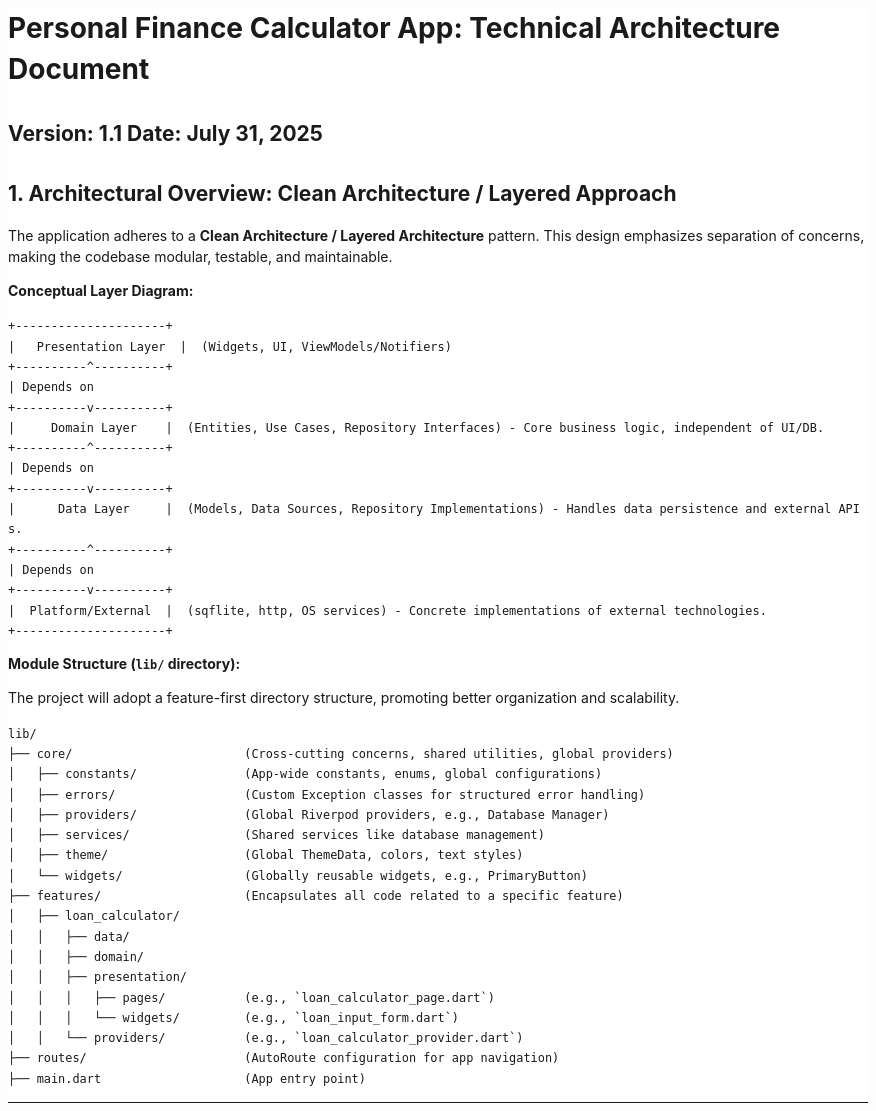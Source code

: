 # Personal Finance Calculator App: Technical Architecture Document

**Version:** 1.1
**Date:** July 31, 2025
---

## 1. Architectural Overview: Clean Architecture / Layered Approach

The application adheres to a **Clean Architecture / Layered Architecture** pattern. This design emphasizes separation of concerns, making the codebase modular, testable, and maintainable.

**Conceptual Layer Diagram:**

````
+---------------------+
|   Presentation Layer  |  (Widgets, UI, ViewModels/Notifiers)
+----------^----------+
| Depends on
+----------v----------+
|     Domain Layer    |  (Entities, Use Cases, Repository Interfaces) - Core business logic, independent of UI/DB.
+----------^----------+
| Depends on
+----------v----------+
|      Data Layer     |  (Models, Data Sources, Repository Implementations) - Handles data persistence and external APIs.
+----------^----------+
| Depends on
+----------v----------+
|  Platform/External  |  (sqflite, http, OS services) - Concrete implementations of external technologies.
+---------------------+
````

**Module Structure (`lib/` directory):**

The project will adopt a feature-first directory structure, promoting better organization and scalability.

```
lib/
├── core/                        (Cross-cutting concerns, shared utilities, global providers)
│   ├── constants/               (App-wide constants, enums, global configurations)
│   ├── errors/                  (Custom Exception classes for structured error handling)
│   ├── providers/               (Global Riverpod providers, e.g., Database Manager)
│   ├── services/                (Shared services like database management)
│   ├── theme/                   (Global ThemeData, colors, text styles)
│   └── widgets/                 (Globally reusable widgets, e.g., PrimaryButton)
├── features/                    (Encapsulates all code related to a specific feature)
│   ├── loan_calculator/
│   │   ├── data/
│   │   ├── domain/
│   │   ├── presentation/
│   │   │   ├── pages/           (e.g., `loan_calculator_page.dart`)
│   │   │   └── widgets/         (e.g., `loan_input_form.dart`)
│   │   └── providers/           (e.g., `loan_calculator_provider.dart`)
├── routes/                      (AutoRoute configuration for app navigation)
├── main.dart                    (App entry point)
```

---